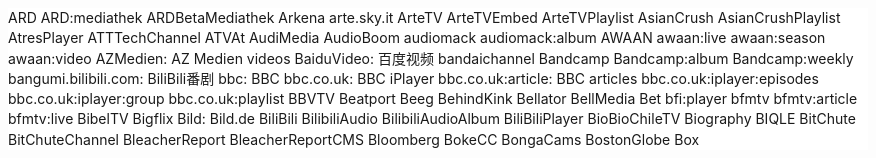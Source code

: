 ARD
ARD:mediathek
ARDBetaMediathek
Arkena
arte.sky.it
ArteTV
ArteTVEmbed
ArteTVPlaylist
AsianCrush
AsianCrushPlaylist
AtresPlayer
ATTTechChannel
ATVAt
AudiMedia
AudioBoom
audiomack
audiomack:album
AWAAN
awaan:live
awaan:season
awaan:video
AZMedien: AZ Medien videos
BaiduVideo: 百度视频
bandaichannel
Bandcamp
Bandcamp:album
Bandcamp:weekly
bangumi.bilibili.com: BiliBili番剧
bbc: BBC
bbc.co.uk: BBC iPlayer
bbc.co.uk:article: BBC articles
bbc.co.uk:iplayer:episodes
bbc.co.uk:iplayer:group
bbc.co.uk:playlist
BBVTV
Beatport
Beeg
BehindKink
Bellator
BellMedia
Bet
bfi:player
bfmtv
bfmtv:article
bfmtv:live
BibelTV
Bigflix
Bild: Bild.de
BiliBili
BilibiliAudio
BilibiliAudioAlbum
BiliBiliPlayer
BioBioChileTV
Biography
BIQLE
BitChute
BitChuteChannel
BleacherReport
BleacherReportCMS
Bloomberg
BokeCC
BongaCams
BostonGlobe
Box